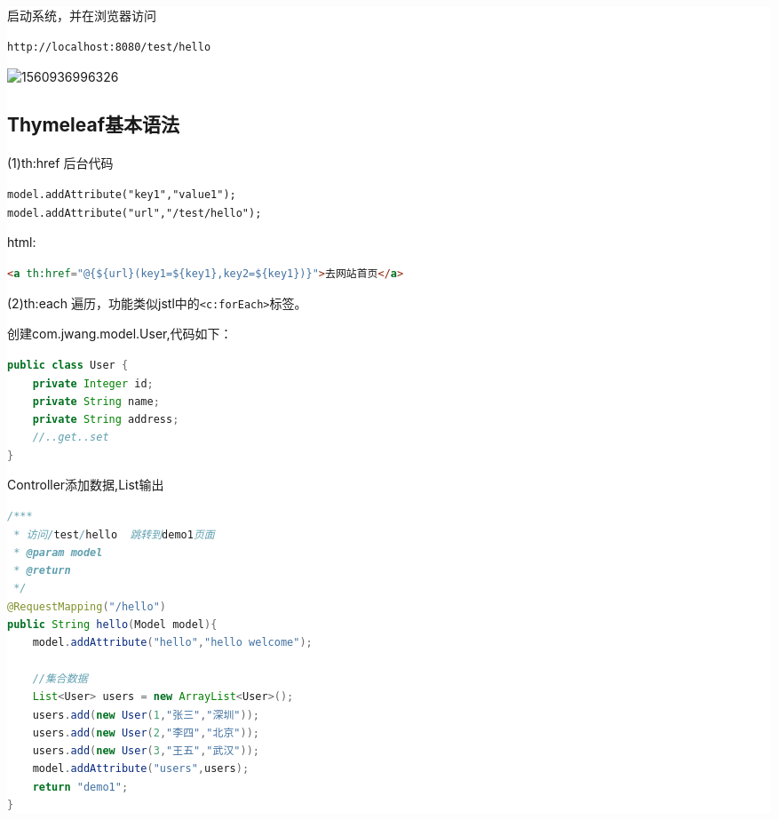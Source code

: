 

启动系统，并在浏览器访问

```
http://localhost:8080/test/hello
```

![1560936996326](https://jwangtec.oss-cn-chengdu.aliyuncs.com/jwangcloud/staticpage/images/1560936996326.png)



##  Thymeleaf基本语法

(1)th:href 后台代码

```properties
model.addAttribute("key1","value1");
model.addAttribute("url","/test/hello");
```

html:

```html
<a th:href="@{${url}(key1=${key1},key2=${key1})}">去网站首页</a>
```



(2)th:each 遍历，功能类似jstl中的`<c:forEach>`标签。 

创建com.jwang.model.User,代码如下：

```java
public class User {
    private Integer id;
    private String name;
    private String address;
    //..get..set
}
```



Controller添加数据,List输出

```java
/***
 * 访问/test/hello  跳转到demo1页面
 * @param model
 * @return
 */
@RequestMapping("/hello")
public String hello(Model model){
    model.addAttribute("hello","hello welcome");

    //集合数据
    List<User> users = new ArrayList<User>();
    users.add(new User(1,"张三","深圳"));
    users.add(new User(2,"李四","北京"));
    users.add(new User(3,"王五","武汉"));
    model.addAttribute("users",users);
    return "demo1";
}
```

